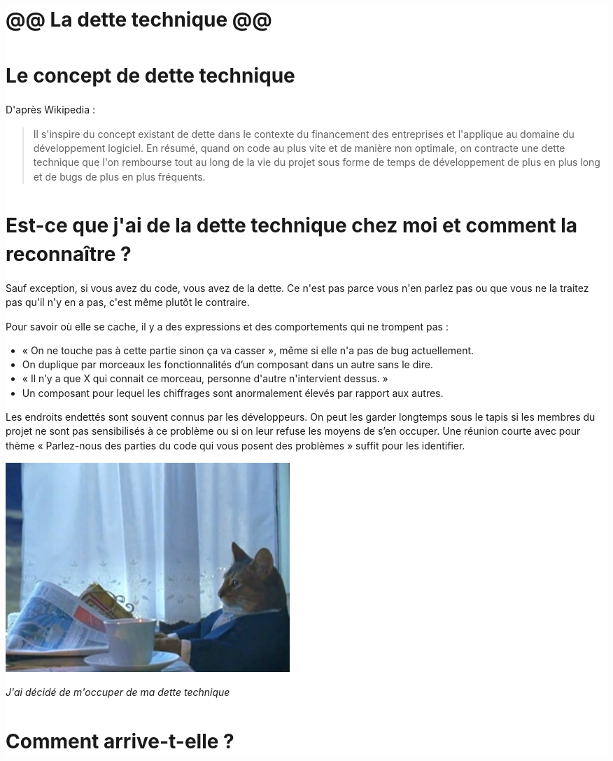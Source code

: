 # @@ La dette technique @@

# Le concept de dette technique

D'après Wikipedia :

> Il s'inspire du concept existant de dette dans le contexte du financement des entreprises et l'applique au domaine du développement logiciel.
> En résumé, quand on code au plus vite et de manière non optimale, on contracte une dette technique que l'on rembourse tout au long de la vie 
> du projet sous forme de temps de développement de plus en plus long et de bugs de plus en plus fréquents.

# Est-ce que j'ai de la dette technique chez moi et comment la reconnaître ?

Sauf exception, si vous avez du code, vous avez de la dette. Ce n'est pas parce vous n'en parlez pas ou que vous ne la traitez pas qu'il n'y en a pas, c'est même plutôt le contraire.

Pour savoir où elle se cache, il y a des expressions et des comportements qui ne trompent pas :
- « On ne touche pas à cette partie sinon ça va casser », même si elle n'a pas de bug actuellement.
- On duplique par morceaux les fonctionnalités d’un composant dans un autre sans le dire.
- « Il n’y a que X qui connait ce morceau, personne d'autre n'intervient dessus. »
- Un composant pour lequel les chiffrages sont anormalement élevés par rapport aux autres.

Les endroits endettés sont souvent connus par les développeurs. On peut les garder longtemps sous le tapis si les membres du projet ne sont pas sensibilisés à ce problème ou si on leur refuse les moyens de s’en occuper. Une réunion courte avec pour thème « Parlez-nous des parties du code qui vous posent des problèmes » suffit pour les identifier. 

![Chat décidé](sophiscated_cat_scaled.png)

*J'ai décidé de m'occuper de ma dette technique*

# Comment arrive-t-elle ?
